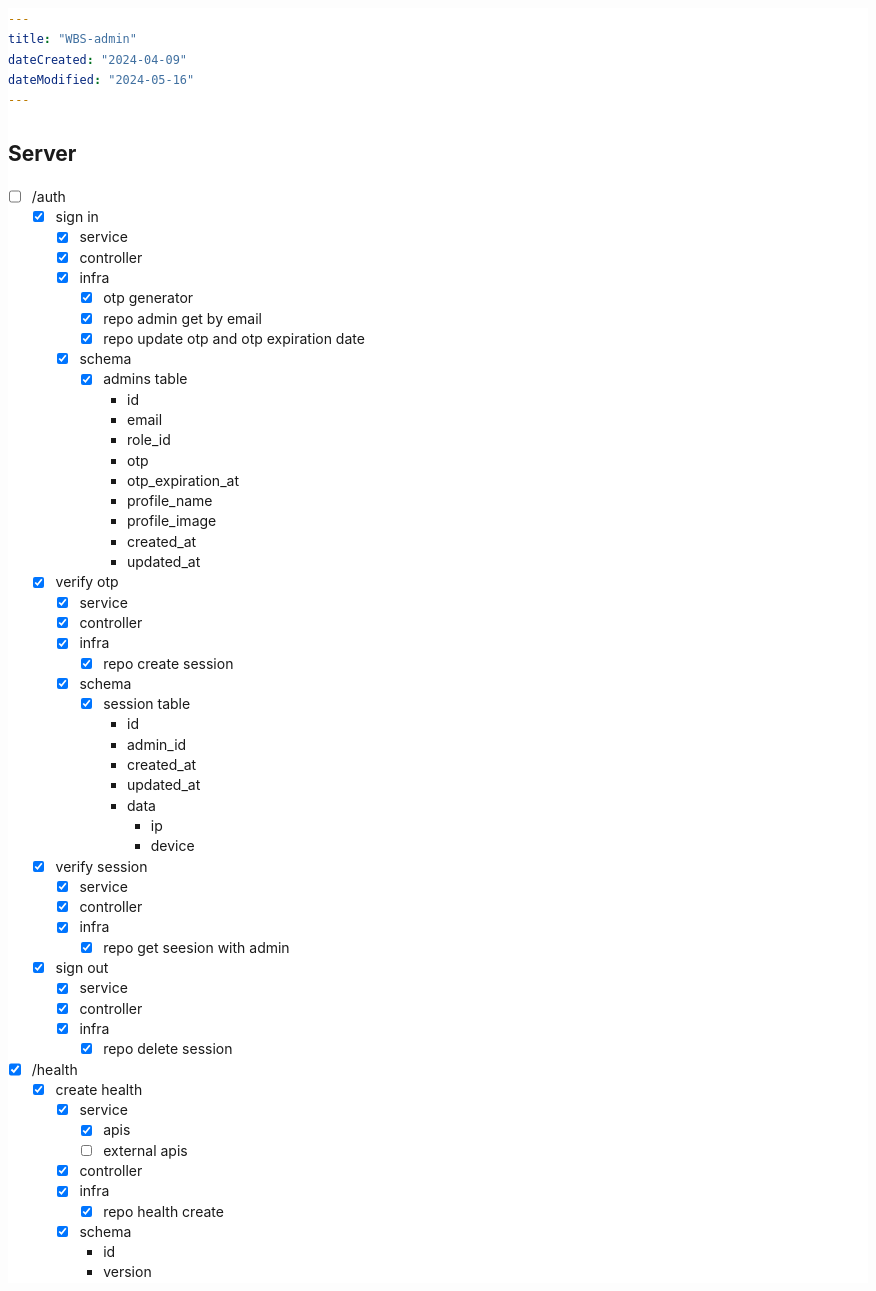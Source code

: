 ```yaml
---
title: "WBS-admin"
dateCreated: "2024-04-09"
dateModified: "2024-05-16"
---
```

## Server
- [ ] /auth
	- [x] sign in
		- [x] service
		- [x] controller
		- [x] infra
			- [x] otp generator
			- [x] repo admin get by email
			- [x] repo update otp and otp expiration date
		- [x] schema
			- [x] admins table
				- id
				- email
				- role_id
				- otp
				- otp_expiration_at
				- profile_name
				- profile_image
				- created_at
				- updated_at
	- [x] verify otp
		- [x] service
		- [x] controller
		- [x] infra
			- [x] repo create session 
		- [x] schema
			- [x] session table
				- id
				- admin_id
				- created_at
				- updated_at
				- data
					- ip
					- device
	- [x] verify session
		- [x] service
		- [x] controller
		- [x] infra
			- [x] repo get seesion with admin
	- [x] sign out
		- [x] service
		- [x] controller
		- [x] infra
			- [x] repo delete session
- [x] /health
	- [x] create health
		- [x] service
			- [x] apis
			- [ ] external apis
		- [x] controller
		- [x] infra
			- [x] repo health create
		- [x] schema
			- id
			- version